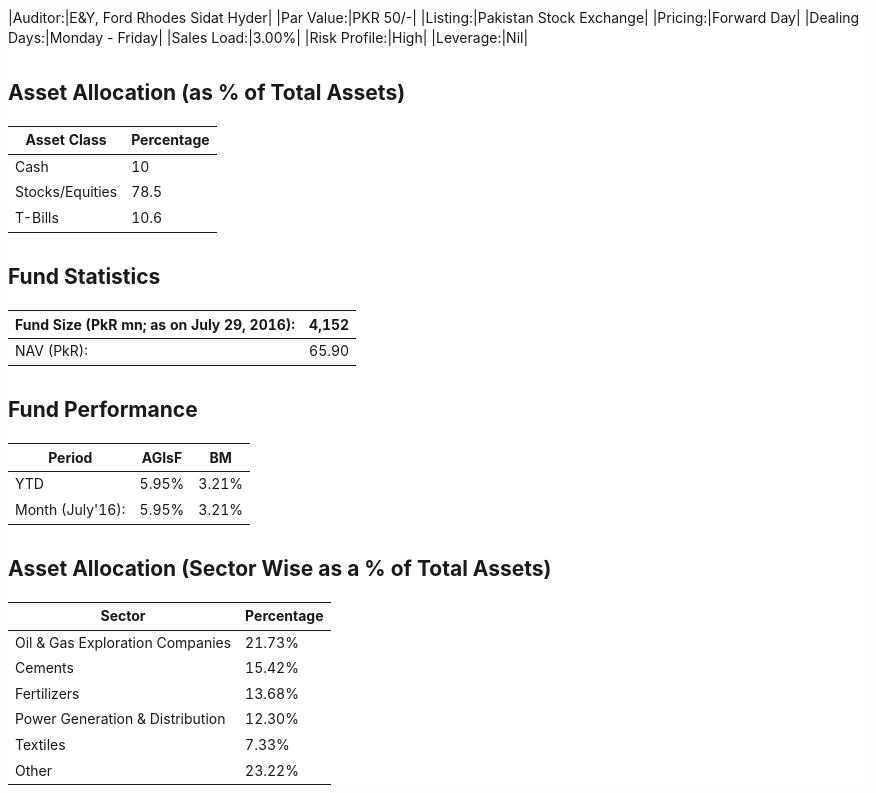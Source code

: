 |Auditor:|E&Y, Ford Rhodes Sidat Hyder|
|Par Value:|PKR 50/-|
|Listing:|Pakistan Stock Exchange|
|Pricing:|Forward Day|
|Dealing Days:|Monday - Friday|
|Sales Load:|3.00%|
|Risk Profile:|High|
|Leverage:|Nil|

## Asset Allocation (as % of Total Assets)

|Asset Class|Percentage|
|---|---|
|Cash|10|
|Stocks/Equities|78.5|
|T-Bills|10.6|

## Fund Statistics

|Fund Size (PkR mn; as on July 29, 2016):|4,152|
|---|---|
|NAV (PkR):|65.90|

## Fund Performance

|Period|AGIsF|BM|
|---|---|---|
|YTD|5.95%|3.21%|
|Month (July'16):|5.95%|3.21%|

## Asset Allocation (Sector Wise as a % of Total Assets)

|Sector|Percentage|
|---|---|
|Oil & Gas Exploration Companies|21.73%|
|Cements|15.42%|
|Fertilizers|13.68%|
|Power Generation & Distribution|12.30%|
|Textiles|7.33%|
|Other|23.22%|
